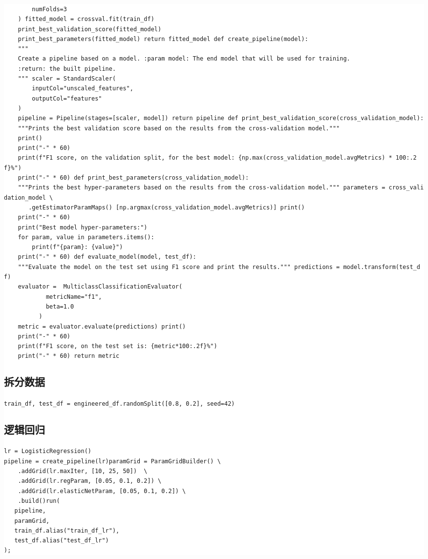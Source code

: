 ```
        numFolds=3
    ) fitted_model = crossval.fit(train_df)
    print_best_validation_score(fitted_model)
    print_best_parameters(fitted_model) return fitted_model def create_pipeline(model):
    """
    Create a pipeline based on a model. :param model: The end model that will be used for training.
    :return: the built pipeline.
    """ scaler = StandardScaler(
        inputCol="unscaled_features", 
        outputCol="features"
    )
    pipeline = Pipeline(stages=[scaler, model]) return pipeline def print_best_validation_score(cross_validation_model):
    """Prints the best validation score based on the results from the cross-validation model."""
    print()
    print("-" * 60)
    print(f"F1 score, on the validation split, for the best model: {np.max(cross_validation_model.avgMetrics) * 100:.2f}%")
    print("-" * 60) def print_best_parameters(cross_validation_model):
    """Prints the best hyper-parameters based on the results from the cross-validation model.""" parameters = cross_validation_model \
       .getEstimatorParamMaps() [np.argmax(cross_validation_model.avgMetrics)] print()
    print("-" * 60)
    print("Best model hyper-parameters:")
    for param, value in parameters.items():
        print(f"{param}: {value}")
    print("-" * 60) def evaluate_model(model, test_df):
    """Evaluate the model on the test set using F1 score and print the results.""" predictions = model.transform(test_df)
    evaluator =  MulticlassClassificationEvaluator(
            metricName="f1", 
            beta=1.0
          )
    metric = evaluator.evaluate(predictions) print()
    print("-" * 60)
    print(f"F1 score, on the test set is: {metric*100:.2f}%")
    print("-" * 60) return metric
```

## 拆分数据

```
train_df, test_df = engineered_df.randomSplit([0.8, 0.2], seed=42)
```

## 逻辑回归

```
lr = LogisticRegression()
pipeline = create_pipeline(lr)paramGrid = ParamGridBuilder() \
    .addGrid(lr.maxIter, [10, 25, 50])  \
    .addGrid(lr.regParam, [0.05, 0.1, 0.2]) \
    .addGrid(lr.elasticNetParam, [0.05, 0.1, 0.2]) \
    .build()run(
   pipeline,
   paramGrid,
   train_df.alias("train_df_lr"),
   test_df.alias("test_df_lr")
);
```
